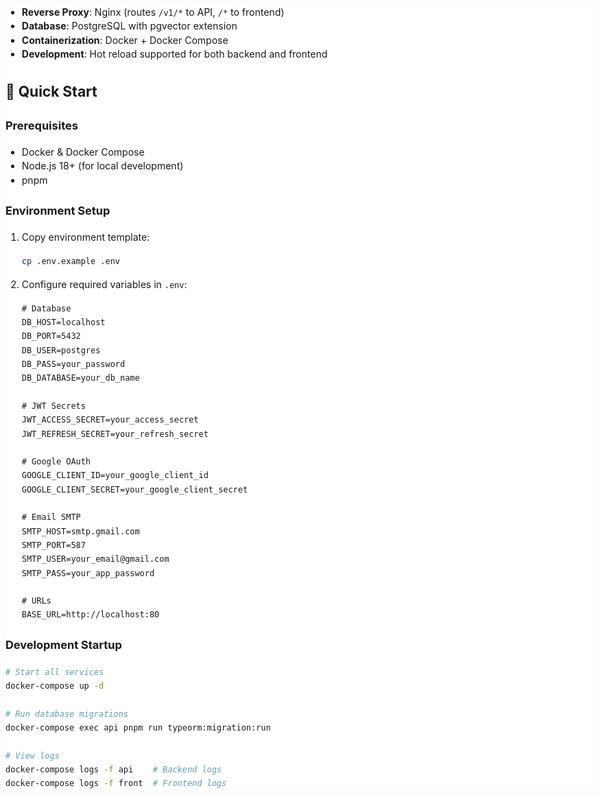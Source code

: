 - **Reverse Proxy**: Nginx (routes `/v1/*` to API, `/*` to frontend)
- **Database**: PostgreSQL with pgvector extension
- **Containerization**: Docker + Docker Compose
- **Development**: Hot reload supported for both backend and frontend

## 🚀 Quick Start

### Prerequisites

- Docker & Docker Compose
- Node.js 18+ (for local development)
- pnpm

### Environment Setup

1. Copy environment template:

   ```bash
   cp .env.example .env
   ```

2. Configure required variables in `.env`:

   ```env
   # Database
   DB_HOST=localhost
   DB_PORT=5432
   DB_USER=postgres
   DB_PASS=your_password
   DB_DATABASE=your_db_name

   # JWT Secrets
   JWT_ACCESS_SECRET=your_access_secret
   JWT_REFRESH_SECRET=your_refresh_secret

   # Google OAuth
   GOOGLE_CLIENT_ID=your_google_client_id
   GOOGLE_CLIENT_SECRET=your_google_client_secret

   # Email SMTP
   SMTP_HOST=smtp.gmail.com
   SMTP_PORT=587
   SMTP_USER=your_email@gmail.com
   SMTP_PASS=your_app_password

   # URLs
   BASE_URL=http://localhost:80
   ```

### Development Startup

```bash
# Start all services
docker-compose up -d

# Run database migrations
docker-compose exec api pnpm run typeorm:migration:run

# View logs
docker-compose logs -f api    # Backend logs
docker-compose logs -f front  # Frontend logs
```
